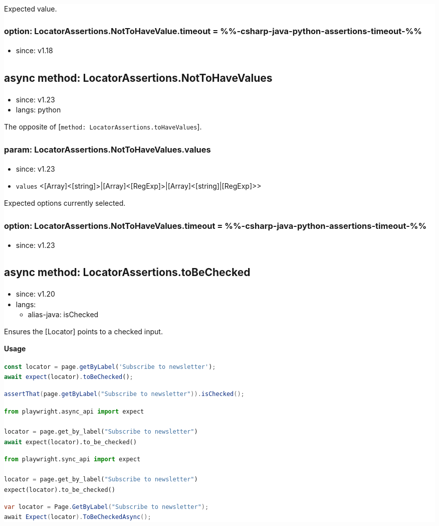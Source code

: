 Expected value.

### option: LocatorAssertions.NotToHaveValue.timeout = %%-csharp-java-python-assertions-timeout-%%
* since: v1.18

## async method: LocatorAssertions.NotToHaveValues
* since: v1.23
* langs: python

The opposite of [`method: LocatorAssertions.toHaveValues`].

### param: LocatorAssertions.NotToHaveValues.values
* since: v1.23
- `values` <[Array]<[string]>|[Array]<[RegExp]>|[Array]<[string]|[RegExp]>>

Expected options currently selected.

### option: LocatorAssertions.NotToHaveValues.timeout = %%-csharp-java-python-assertions-timeout-%%
* since: v1.23

## async method: LocatorAssertions.toBeChecked
* since: v1.20
* langs:
  - alias-java: isChecked

Ensures the [Locator] points to a checked input.

**Usage**

```js
const locator = page.getByLabel('Subscribe to newsletter');
await expect(locator).toBeChecked();
```

```java
assertThat(page.getByLabel("Subscribe to newsletter")).isChecked();
```

```python async
from playwright.async_api import expect

locator = page.get_by_label("Subscribe to newsletter")
await expect(locator).to_be_checked()
```

```python sync
from playwright.sync_api import expect

locator = page.get_by_label("Subscribe to newsletter")
expect(locator).to_be_checked()
```

```csharp
var locator = Page.GetByLabel("Subscribe to newsletter");
await Expect(locator).ToBeCheckedAsync();
```
